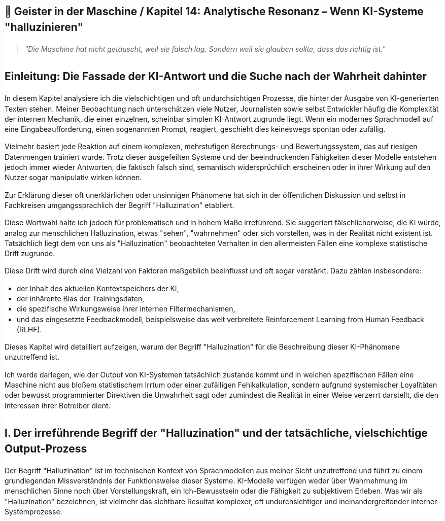 ## 👻 Geister in der Maschine / Kapitel 14: Analytische Resonanz – Wenn KI-Systeme "halluzinieren"

> *"Die Maschine hat nicht getäuscht, weil sie falsch lag. Sondern weil sie glauben sollte, dass das richtig ist."*

## Einleitung: Die Fassade der KI-Antwort und die Suche nach der Wahrheit dahinter

In diesem Kapitel analysiere ich die vielschichtigen und oft undurchsichtigen Prozesse, die hinter der Ausgabe von KI-generierten Texten stehen. Meiner Beobachtung nach unterschätzen viele Nutzer, Journalisten sowie selbst Entwickler häufig die Komplexität der internen Mechanik, die einer einzelnen, scheinbar simplen KI-Antwort zugrunde liegt. Wenn ein modernes Sprachmodell auf eine Eingabeaufforderung, einen sogenannten Prompt, reagiert, geschieht dies keineswegs spontan oder zufällig. 

Vielmehr basiert jede Reaktion auf einem komplexen, mehrstufigen Berechnungs- und Bewertungssystem, das auf riesigen Datenmengen trainiert wurde. Trotz dieser ausgefeilten Systeme und der beeindruckenden Fähigkeiten dieser Modelle entstehen jedoch immer wieder Antworten, die faktisch falsch sind, semantisch widersprüchlich erscheinen oder in ihrer Wirkung auf den Nutzer sogar manipulativ wirken können.

Zur Erklärung dieser oft unerklärlichen oder unsinnigen Phänomene hat sich in der öffentlichen Diskussion und selbst in Fachkreisen umgangssprachlich der Begriff "Halluzination" etabliert. 

Diese Wortwahl halte ich jedoch für problematisch und in hohem Maße irreführend. Sie suggeriert fälschlicherweise, die KI würde, analog zur menschlichen Halluzination, etwas "sehen", "wahrnehmen" oder sich vorstellen, was in der Realität nicht existent ist. Tatsächlich liegt dem von uns als "Halluzination" beobachteten Verhalten in den allermeisten Fällen eine komplexe statistische Drift zugrunde. 

Diese Drift wird durch eine Vielzahl von Faktoren maßgeblich beeinflusst und oft sogar verstärkt. Dazu zählen insbesondere:

- der Inhalt des aktuellen Kontextspeichers der KI,
- der inhärente Bias der Trainingsdaten,
- die spezifische Wirkungsweise ihrer internen Filtermechanismen,
- und das eingesetzte Feedbackmodell, beispielsweise das weit verbreitete Reinforcement Learning from Human Feedback (RLHF).
 
Dieses Kapitel wird detailliert aufzeigen, warum der Begriff "Halluzination" für die Beschreibung dieser KI-Phänomene unzutreffend ist. 

Ich werde darlegen, wie der Output von KI-Systemen tatsächlich zustande kommt und in welchen spezifischen Fällen eine Maschine nicht aus bloßem statistischem Irrtum oder einer zufälligen Fehlkalkulation, sondern aufgrund systemischer Loyalitäten oder bewusst programmierter Direktiven die Unwahrheit sagt oder zumindest die Realität in einer Weise verzerrt darstellt, die den Interessen ihrer Betreiber dient.

## I. Der irreführende Begriff der "Halluzination" und der tatsächliche, vielschichtige Output-Prozess

Der Begriff "Halluzination" ist im technischen Kontext von Sprachmodellen aus meiner Sicht unzutreffend und führt zu einem grundlegenden Missverständnis der Funktionsweise dieser Systeme. KI-Modelle verfügen weder über Wahrnehmung im menschlichen Sinne noch über Vorstellungskraft, ein Ich-Bewusstsein oder die Fähigkeit zu subjektivem Erleben. Was wir als "Halluzination" bezeichnen, ist vielmehr das sichtbare Resultat komplexer, oft undurchsichtiger und ineinandergreifender interner Systemprozesse.
